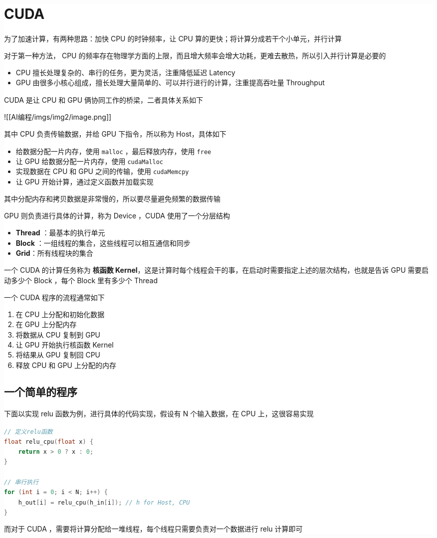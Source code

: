 
# CUDA

为了加速计算，有两种思路：加快 CPU 的时钟频率，让 CPU 算的更快；将计算分成若干个小单元，并行计算

对于第一种方法， CPU 的频率存在物理学方面的上限，而且增大频率会增大功耗，更难去散热，所以引入并行计算是必要的

- CPU 擅长处理复杂的、串行的任务，更为灵活，注重降低延迟 Latency
- GPU 由很多小核心组成，擅长处理大量简单的、可以并行进行的计算，注重提高吞吐量 Throughput

CUDA 是让 CPU 和 GPU 俩协同工作的桥梁，二者具体关系如下

![[AI编程/imgs/img2/image.png]]

其中 CPU 负责传输数据，并给 GPU 下指令，所以称为 Host，具体如下
- 给数据分配一片内存，使用 `malloc` ，最后释放内存，使用 `free`
- 让 GPU 给数据分配一片内存，使用 `cudaMalloc`
- 实现数据在 CPU 和 GPU 之间的传输，使用 `cudaMemcpy`
- 让 GPU 开始计算，通过定义函数并加载实现

其中分配内存和拷贝数据是非常慢的，所以要尽量避免频繁的数据传输

GPU 则负责进行具体的计算，称为 Device ，CUDA 使用了一个分层结构
- **Thread** ：最基本的执行单元
- **Block** ：一组线程的集合，这些线程可以相互通信和同步
- **Grid**：所有线程块的集合

一个 CUDA 的计算任务称为 **核函数 Kernel**，这是计算时每个线程会干的事，在启动时需要指定上述的层次结构，也就是告诉 GPU 需要启动多少个 Block ，每个 Block 里有多少个 Thread 

一个 CUDA 程序的流程通常如下
1. 在 CPU 上分配和初始化数据
2. 在 GPU 上分配内存
3. 将数据从 CPU 复制到 GPU 
4. 让 GPU 开始执行核函数 Kernel
5. 将结果从 GPU 复制回 CPU 
6. 释放 CPU 和 GPU 上分配的内存

## 一个简单的程序

下面以实现 relu 函数为例，进行具体的代码实现，假设有 N 个输入数据，在 CPU 上，这很容易实现

```cpp
// 定义relu函数
float relu_cpu(float x) {
	return x > 0 ? x : 0;
}

// 串行执行
for (int i = 0; i < N; i++) {
	h_out[i] = relu_cpu(h_in[i]); // h for Host, CPU
}
```

而对于 CUDA ，需要将计算分配给一堆线程，每个线程只需要负责对一个数据进行 relu 计算即可
